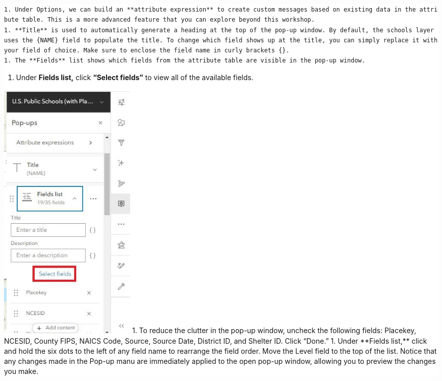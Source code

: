     1. Under Options, we can build an **attribute expression** to create custom messages based on existing data in the attribute table. This is a more advanced feature that you can explore beyond this workshop. 
    1. **Title** is used to automatically generate a heading at the top of the pop-up window. By default, the schools layer uses the {NAME} field to populate the title. To change which field shows up at the title, you can simply replace it with your field of choice. Make sure to enclose the field name in curly brackets {}. 
    1. The **Fields** list shows which fields from the attribute table are visible in the pop-up window.
1. Under **Fields list,** click **“Select fields”** to view all of the available fields.

  <img src="media/all_AGOL/WebMap_36.jpg" alt="Select Fields to see Available Views" class="center" width="250">
1. To reduce the clutter in the pop-up window, uncheck the following fields: Placekey, NCESID, County FIPS, NAICS Code, Source, Source Date, District ID, and Shelter ID. Click “Done.”
1. Under **Fields list,** click and hold the six dots to the left of any field name to rearrange the field order. Move the Level field to the top of the list. Notice that any changes made in the Pop-up manu are immediately applied to the open pop-up window, allowing you to preview the changes you make. 
